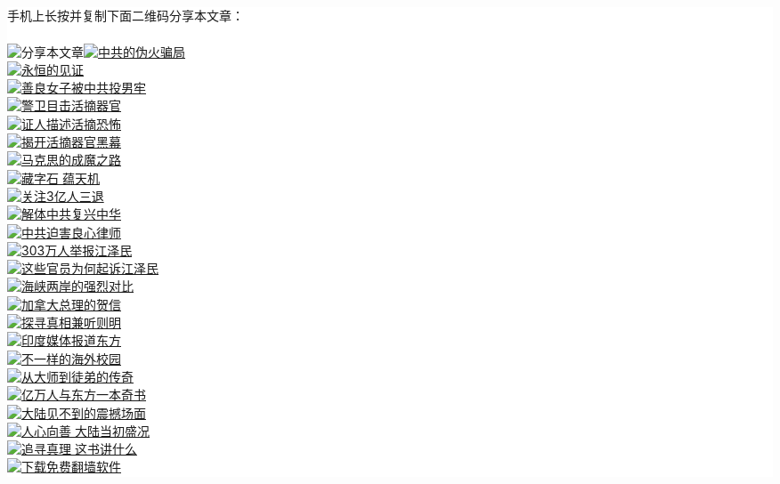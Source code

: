####
手机上长按并复制下面二维码分享本文章：<br><br><img src="http://www.hehaibao.com/qr/index.php?m=1&e=L&p=10&t=&d=https://github.com/woywz155/djy/blob/master/gb/19/6/19/n11333676.md%231" title="分享本文章"></td><td VALIGN=TOP><a href="https://github.com/woywz155/djy/blob/master/gb/16/1/21/n4622075.md?dfh#1" target="_blank"><img src="https://raw.githubusercontent.com/woywz155/djy/master/gb/300/wei-f1.jpg" title="中共的伪火骗局"  alt="中共的伪火骗局"></a><br><a href="https://github.com/woywz155/yh/blob/master/README.md?dfh#1" target="_blank"><img src="https://raw.githubusercontent.com/woywz155/djy/master/gb/300/yong-h.jpg" title="永恒的见证"  alt="永恒的见证"></a><br><a href="https://github.com/woywz155/djy/blob/master/gb/13/9/29/n3974789.md?dfh#1" target="_blank"><img src="https://raw.githubusercontent.com/woywz155/djy/master/gb/300/shang-lnz.jpg" title="善良女子被中共投男牢"  alt="善良女子被中共投男牢"></a><br><a href="https://github.com/woywz155/djy/blob/master/gb/16/3/16/n4663449.md?dfh#1" target="_blank"><img src="https://raw.githubusercontent.com/woywz155/djy/master/gb/300/huo-z3.jpg" title="警卫目击活摘器官"  alt="警卫目击活摘器官"></a><br><a href="https://github.com/woywz155/djy/blob/master/gb/16/8/7/n8177641.md?dfh#1" target="_blank"><img src="https://raw.githubusercontent.com/woywz155/djy/master/gb/300/huo-z4.jpg" title="证人描述活摘恐怖"  alt="证人描述活摘恐怖"></a><br><a href="https://github.com/woywz155/djy/blob/master/gb/10/4/19/n2881569.md?dfh#1" target="_blank"><img src="https://raw.githubusercontent.com/woywz155/djy/master/gb/300/huo-z1.jpg" title="揭开活摘器官黑幕"  alt="揭开活摘器官黑幕"></a><br><a href="https://github.com/woywz155/djy/blob/master/gb/10/11/7/n3077476.md?dfh#1" target="_blank"><img src="https://raw.githubusercontent.com/woywz155/djy/master/gb/300/ma-ks.jpg" title="马克思的成魔之路"  alt="马克思的成魔之路"></a><br><a href="https://github.com/woywz155/djy/blob/master/gb/14/6/9/n4173977.md?dfh#1" target="_blank"><img src="https://raw.githubusercontent.com/woywz155/djy/master/gb/300/chang-zs.jpg" title="藏字石 蕴天机"  alt="藏字石 蕴天机"></a><br><a href="https://github.com/woywz155/djy/blob/master/gb/18/5/10/n10381511.md?dfh#1" target="_blank"><img src="https://raw.githubusercontent.com/woywz155/djy/master/gb/300/st1.jpg" title="关注3亿人三退"  alt="关注3亿人三退"></a><br><a href="https://github.com/woywz155/djy/blob/master/gb/18/3/21/n10237682.md?dfh#1" target="_blank"><img src="https://raw.githubusercontent.com/woywz155/djy/master/gb/300/jie-t.jpg" title="解体中共复兴中华"  alt="解体中共复兴中华"></a><br><a href="https://github.com/woywz155/djy/blob/master/gb/9/2/9/n2422991.md?dfh#1" target="_blank"><img src="https://raw.githubusercontent.com/woywz155/djy/master/gb/300/gao-zs.jpg" title="中共迫害良心律师"  alt="中共迫害良心律师"></a><br><a href="https://github.com/woywz155/djy/blob/master/gb/18/12/9/n10900044.md?dfh#1" target="_blank"><img src="https://raw.githubusercontent.com/woywz155/djy/master/gb/300/sj1.jpg" title="303万人举报江泽民"  alt="303万人举报江泽民"></a><br><a href="https://github.com/woywz155/djy/blob/master/gb/18/8/28/n10672014.md?dfh#1" target="_blank"><img src="https://raw.githubusercontent.com/woywz155/djy/master/gb/300/sj2.jpg" title="这些官员为何起诉江泽民"  alt="这些官员为何起诉江泽民"></a><br><a href="https://github.com/woywz155/djy/blob/master/gb/8/12/18/n2367165.md?dfh#1" target="_blank"><img src="https://raw.githubusercontent.com/woywz155/djy/master/gb/300/liangan.jpg" title="海峡两岸的强烈对比"  alt="海峡两岸的强烈对比"></a><br><a href="https://github.com/woywz155/djy/blob/master/gb/15/5/5/n4427238.md?dfh#1" target="_blank"><img src="https://raw.githubusercontent.com/woywz155/djy/master/gb/300/jia-ndzl.jpg" title="加拿大总理的贺信"  alt="加拿大总理的贺信"></a><br><a href="https://github.com/woywz155/djy/blob/master/gb/11/6/17/n3289382.md?dfh#1" target="_blank">
<img src="https://raw.githubusercontent.com/woywz155/djy/master/gb/300/xiao-wd.jpg" title="探寻真相兼听则明"  alt="探寻真相兼听则明"></a><br><a href="https://github.com/woywz155/djy/blob/master/gb/18/10/27/n10812623.md?dfh#1" target="_blank"><img src="https://raw.githubusercontent.com/woywz155/djy/master/gb/300/yindu.jpg" title="印度媒体报道东方"  alt="印度媒体报道东方"></a><br><a href="https://github.com/woywz155/djy/blob/master/gb/18/6/9/n10469652.md?dfh#1" target="_blank"><img src="https://raw.githubusercontent.com/woywz155/djy/master/gb/300/xie-j.jpg" title="不一样的海外校园"  alt="不一样的海外校园"></a><br><a href="https://github.com/woywz155/djy/blob/master/gb/7/4/5/n1669415.md?dfh#1" target="_blank"><img src="https://raw.githubusercontent.com/woywz155/djy/master/gb/300/li-up.jpg" title="从大师到徒弟的传奇"  alt="从大师到徒弟的传奇"></a><br><a href="https://github.com/woywz155/djy/blob/master/gb/17/5/26/n9191512.md?dfh#1" target="_blank"><img src="https://raw.githubusercontent.com/woywz155/djy/master/gb/300/zfl2.jpg" title="亿万人与东方一本奇书"  alt="亿万人与东方一本奇书"></a><br><a href="https://github.com/woywz155/djy/blob/master/gb/13/11/27/n4020290.md?dfh#1" target="_blank"><img src="https://raw.githubusercontent.com/woywz155/djy/master/gb/300/zhen-h.jpg" title="大陆见不到的震撼场面"  alt="大陆见不到的震撼场面"></a><br><a href="https://github.com/woywz155/djy/blob/master/gb/15/7/17/n4482910.md?dfh#1" target="_blank"><img src="https://raw.githubusercontent.com/woywz155/djy/master/gb/300/dalu-sk.jpg" title="人心向善 大陆当初盛况"  alt="人心向善 大陆当初盛况"></a><br><a href="https://github.com/woywz155/djy/blob/master/gb/9/10/15/n2689419.md?dfh#1" target="_blank"><img src="https://raw.githubusercontent.com/woywz155/djy/master/gb/300/zfl1.jpg" title="追寻真理 这书讲什么"  alt="追寻真理 这书讲什么"></a><br><a href="https://github.com/woywz155/www/blob/master/README.md?dfh#1" target="_blank"><img src="https://raw.githubusercontent.com/woywz155/djy/master/gb/300/fq1.jpg" title="下载免费翻墙软件"  alt="下载免费翻墙软件"></a><br></td></tr></table>

